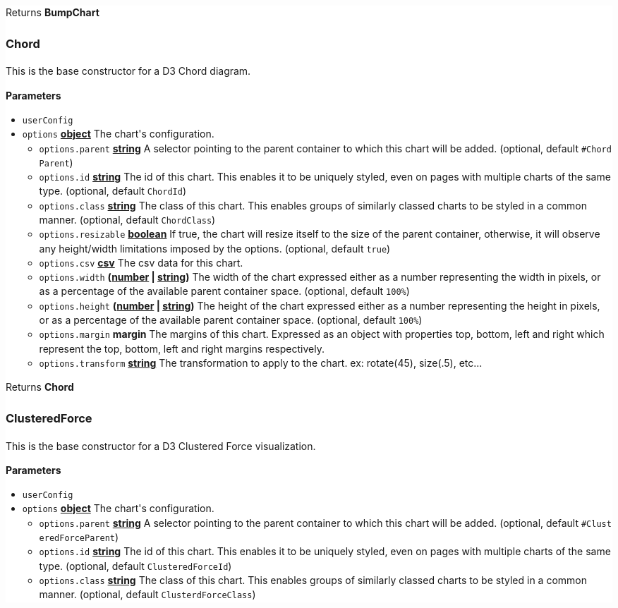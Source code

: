 Returns **BumpChart** 

### Chord

This is the base constructor for a D3 Chord diagram.

**Parameters**

-   `userConfig`  
-   `options` **[object](https://developer.mozilla.org/en-US/docs/Web/JavaScript/Reference/Global_Objects/Object)** The chart's configuration.
    -   `options.parent` **[string](https://developer.mozilla.org/en-US/docs/Web/JavaScript/Reference/Global_Objects/String)** A selector pointing to the
        parent container to which this chart will be added. (optional, default `#ChordParent`)
    -   `options.id` **[string](https://developer.mozilla.org/en-US/docs/Web/JavaScript/Reference/Global_Objects/String)** The id of this chart.  This enables
        it to be uniquely styled, even on pages with multiple charts of the same
        type. (optional, default `ChordId`)
    -   `options.class` **[string](https://developer.mozilla.org/en-US/docs/Web/JavaScript/Reference/Global_Objects/String)** The class of this chart.
        This enables groups of similarly classed charts to be styled in a
        common manner. (optional, default `ChordClass`)
    -   `options.resizable` **[boolean](https://developer.mozilla.org/en-US/docs/Web/JavaScript/Reference/Global_Objects/Boolean)** If true, the chart will resize
        itself to the size of the parent container, otherwise, it will observe
        any height/width limitations imposed by the options. (optional, default `true`)
    -   `options.csv` **[csv](#csv)** The csv data for this chart.
    -   `options.width` **([number](https://developer.mozilla.org/en-US/docs/Web/JavaScript/Reference/Global_Objects/Number) \| [string](https://developer.mozilla.org/en-US/docs/Web/JavaScript/Reference/Global_Objects/String))** The width of the chart expressed either
        as a number representing the width in pixels, or as a percentage of the
        available parent container space. (optional, default `100%`)
    -   `options.height` **([number](https://developer.mozilla.org/en-US/docs/Web/JavaScript/Reference/Global_Objects/Number) \| [string](https://developer.mozilla.org/en-US/docs/Web/JavaScript/Reference/Global_Objects/String))** The height of the chart expressed either
        as a number representing the height in pixels, or as a percentage of the
        available parent container space. (optional, default `100%`)
    -   `options.margin` **margin** The margins of this chart.  Expressed as an
        object with properties top, bottom, left and right which represent the top,
        bottom, left and right margins respectively.
    -   `options.transform` **[string](https://developer.mozilla.org/en-US/docs/Web/JavaScript/Reference/Global_Objects/String)** The transformation to apply to the chart.
        ex: rotate(45), size(.5), etc...

Returns **Chord** 

### ClusteredForce

This is the base constructor for a D3 Clustered Force visualization.

**Parameters**

-   `userConfig`  
-   `options` **[object](https://developer.mozilla.org/en-US/docs/Web/JavaScript/Reference/Global_Objects/Object)** The chart's configuration.
    -   `options.parent` **[string](https://developer.mozilla.org/en-US/docs/Web/JavaScript/Reference/Global_Objects/String)** A selector pointing to the
        parent container to which this chart will be added. (optional, default `#ClusteredForceParent`)
    -   `options.id` **[string](https://developer.mozilla.org/en-US/docs/Web/JavaScript/Reference/Global_Objects/String)** The id of this chart.  This enables
        it to be uniquely styled, even on pages with multiple charts of the same
        type. (optional, default `ClusteredForceId`)
    -   `options.class` **[string](https://developer.mozilla.org/en-US/docs/Web/JavaScript/Reference/Global_Objects/String)** The class of this chart.
        This enables groups of similarly classed charts to be styled in a
        common manner. (optional, default `ClusterdForceClass`)